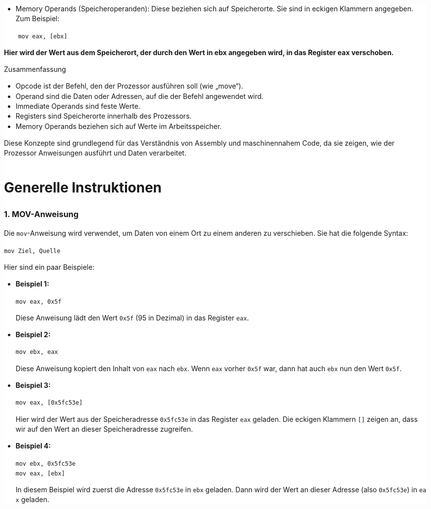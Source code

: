 - Memory Operands (Speicheroperanden): Diese beziehen sich auf Speicherorte. Sie sind in eckigen Klammern angegeben. Zum Beispiel:

```
    mov eax, [ebx]
```

**Hier wird der Wert aus dem Speicherort, der durch den Wert in ebx angegeben wird, in das Register eax verschoben.**

Zusammenfassung

- Opcode ist der Befehl, den der Prozessor ausführen soll (wie „move“).
- Operand sind die Daten oder Adressen, auf die der Befehl angewendet wird.
- Immediate Operands sind feste Werte.
- Registers sind Speicherorte innerhalb des Prozessors.
- Memory Operands beziehen sich auf Werte im Arbeitsspeicher.

Diese Konzepte sind grundlegend für das Verständnis von Assembly und maschinennahem Code, da sie zeigen, wie der Prozessor Anweisungen ausführt und Daten verarbeitet.

# Generelle Instruktionen


### 1. **MOV-Anweisung**

Die `mov`-Anweisung wird verwendet, um Daten von einem Ort zu einem anderen zu verschieben. Sie hat die folgende Syntax:
```
mov Ziel, Quelle
```
Hier sind ein paar Beispiele:

- **Beispiel 1:**
  ```
  mov eax, 0x5f
  ```
  Diese Anweisung lädt den Wert `0x5f` (95 in Dezimal) in das Register `eax`.

- **Beispiel 2:**
  ```
  mov ebx, eax
  ```
  Diese Anweisung kopiert den Inhalt von `eax` nach `ebx`. Wenn `eax` vorher `0x5f` war, dann hat auch `ebx` nun den Wert `0x5f`.

- **Beispiel 3:**
  ```
  mov eax, [0x5fc53e]
  ```
  Hier wird der Wert aus der Speicheradresse `0x5fc53e` in das Register `eax` geladen. Die eckigen Klammern `[]` zeigen an, dass wir auf den Wert an dieser Speicheradresse zugreifen.

- **Beispiel 4:**
  ```
  mov ebx, 0x5fc53e
  mov eax, [ebx]
  ```
  In diesem Beispiel wird zuerst die Adresse `0x5fc53e` in `ebx` geladen. Dann wird der Wert an dieser Adresse (also `0x5fc53e`) in `eax` geladen.
